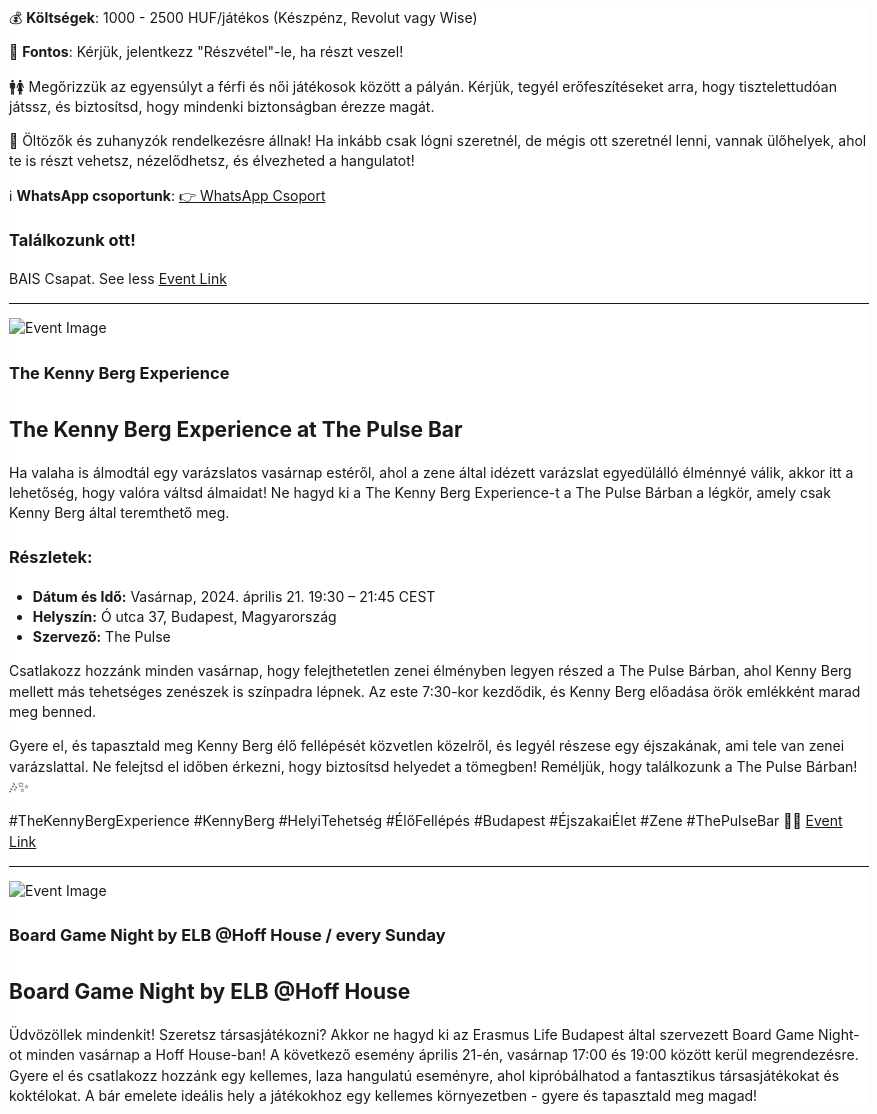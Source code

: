 💰 **Költségek**: 1000 - 2500 HUF/játékos (Készpénz, Revolut vagy Wise)

📌 **Fontos**: Kérjük, jelentkezz "Részvétel"-le, ha részt veszel! 

🚹🚺 Megőrizzük az egyensúlyt a férfi és női játékosok között a pályán. Kérjük, tegyél erőfeszítéseket arra, hogy tisztelettudóan játssz, és biztosítsd, hogy mindenki biztonságban érezze magát.

🚿 Öltözők és zuhanyzók rendelkezésre állnak! Ha inkább csak lógni szeretnél, de mégis ott szeretnél lenni, vannak ülőhelyek, ahol te is részt vehetsz, nézelődhetsz, és élvezheted a hangulatot!

ℹ️ **WhatsApp csoportunk**: [👉 WhatsApp Csoport](https://chat.whatsapp.com/KbJXSt0aOLP6pJsldebaHs)

### Találkozunk ott!

BAIS Csapat. See less
[Event Link](https://facebook.com/events/950854802992329)

---
![Event Image](https://scontent-fra5-2.xx.fbcdn.net/v/t39.30808-6/392865387_122134632050102094_5367528446556119062_n.jpg?stp=dst-jpg_s960x960&_nc_cat=107&ccb=1-7&_nc_sid=5f2048&_nc_ohc=QJLJsCvoiksAb7YsIyB&_nc_ht=scontent-fra5-2.xx&oh=00_AfCvKY80vRJGlHsrQiZjQ5uXD6MUFP7BwMBesQA_ozQdbQ&oe=662A5886)

 ### The Kenny Berg Experience

## The Kenny Berg Experience at The Pulse Bar

Ha valaha is álmodtál egy varázslatos vasárnap estéről, ahol a zene által idézett varázslat egyedülálló élménnyé válik, akkor itt a lehetőség, hogy valóra váltsd álmaidat! Ne hagyd ki a The Kenny Berg Experience-t a The Pulse Bárban a légkör, amely csak Kenny Berg által teremthető meg.

### Részletek:
- **Dátum és Idő:** Vasárnap, 2024. április 21. 19:30 – 21:45 CEST
- **Helyszín:** Ó utca 37, Budapest, Magyarország
- **Szervező:** The Pulse

Csatlakozz hozzánk minden vasárnap, hogy felejthetetlen zenei élményben legyen részed a The Pulse Bárban, ahol Kenny Berg mellett más tehetséges zenészek is színpadra lépnek. Az este 7:30-kor kezdődik, és Kenny Berg előadása örök emlékként marad meg benned.

Gyere el, és tapasztald meg Kenny Berg élő fellépését közvetlen közelről, és legyél részese egy éjszakának, ami tele van zenei varázslattal. Ne felejtsd el időben érkezni, hogy biztosítsd helyedet a tömegben! Reméljük, hogy találkozunk a The Pulse Bárban! 🎶✨

#TheKennyBergExperience #KennyBerg #HelyiTehetség #ÉlőFellépés #Budapest #ÉjszakaiÉlet #Zene #ThePulseBar 🎵🌃
[Event Link](https://facebook.com/events/7575826465761054)

---
![Event Image](https://scontent-fra3-1.xx.fbcdn.net/v/t39.30808-6/374239018_693786719450240_5110257726581125712_n.jpg?stp=dst-jpg_p180x540&_nc_cat=101&ccb=1-7&_nc_sid=5f2048&_nc_ohc=n7UaVKHy-4sAb7pfBdN&_nc_ht=scontent-fra3-1.xx&oh=00_AfDKEK9adLyXqPrYj3dZ9aXosFhDqnnJJSrmSK76uFekbA&oe=662A7ACA)

 ### Board Game Night by ELB @Hoff House / every Sunday

## Board Game Night by ELB @Hoff House

Üdvözöllek mindenkit! Szeretsz társasjátékozni? Akkor ne hagyd ki az Erasmus Life Budapest által szervezett Board Game Night-ot minden vasárnap a Hoff House-ban! A következő esemény április 21-én, vasárnap 17:00 és 19:00 között kerül megrendezésre. Gyere el és csatlakozz hozzánk egy kellemes, laza hangulatú eseményre, ahol kipróbálhatod a fantasztikus társasjátékokat és koktélokat. A bár emelete ideális hely a játékokhoz egy kellemes környezetben - gyere és tapasztald meg magad!
